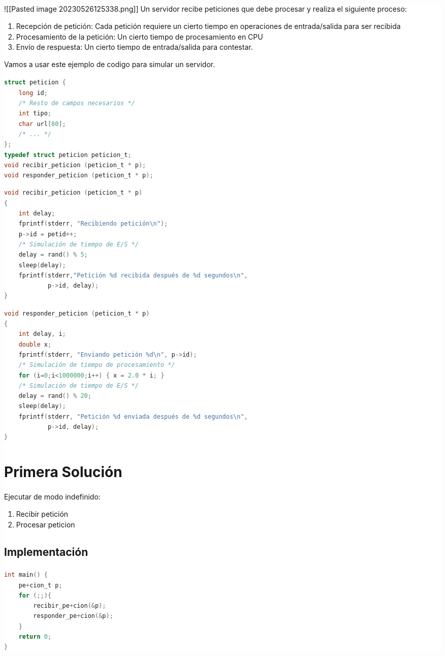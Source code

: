 ![[Pasted image 20230526125338.png]]
Un servidor recibe peticiones que debe procesar y realiza el siguiente proceso:
1. Recepción de petición: Cada petición requiere un cierto tiempo en operaciones de entrada/salida para ser recibida
2. Procesamiento de la petición: Un cierto tiempo de procesamiento en CPU
3. Envío de respuesta: Un cierto tiempo de entrada/salida para contestar.

Vamos a usar este ejemplo de codigo para simular un servidor.
```c
struct peticion {
	long id;
	/* Resto de campos necesarios */
	int tipo;
	char url[80];
	/* ... */
};
typedef struct peticion peticion_t;
void recibir_peticion (peticion_t * p); 
void responder_peticion (peticion_t * p);
```
```c
void recibir_peticion (peticion_t * p) 
{
	int delay;
	fprintf(stderr, "Recibiendo petición\n");
	p->id = petid++;
	/* Simulación de tiempo de E/S */
	delay = rand() % 5;
	sleep(delay);
	fprintf(stderr,"Petición %d recibida después de %d segundos\n", 
			p->id, delay);
}
```
```c
void responder_peticion (peticion_t * p) 
{
	int delay, i;
	double x;
	fprintf(stderr, "Enviando petición %d\n", p->id);
	/* Simulación de tiempo de procesamiento */
	for (i=0;i<1000000;i++) { x = 2.0 * i; }
	/* Simulación de tiempo de E/S */
	delay = rand() % 20;
	sleep(delay);
	fprintf(stderr, "Petición %d enviada después de %d segundos\n", 
			p->id, delay);
}
```

# Primera Solución 
Ejecutar de modo indefinido:
1. Recibir petición
2. Procesar peticion
## Implementación
```c
int main() {
	pe+cion_t p;
	for (;;){
		recibir_pe+cion(&p);
		responder_pe+cion(&p);
	}
	return 0;
}
```